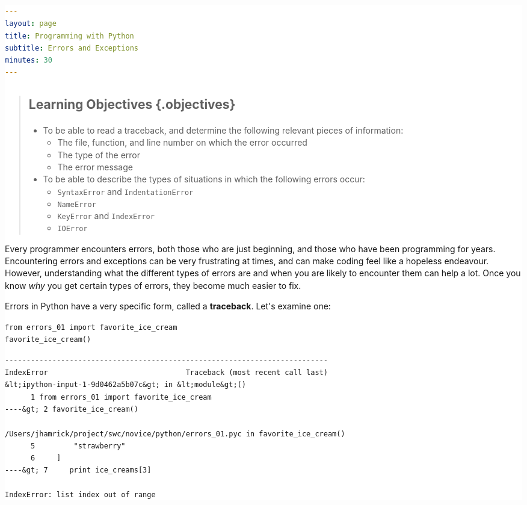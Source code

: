 ```yaml
---
layout: page
title: Programming with Python
subtitle: Errors and Exceptions
minutes: 30
---
```

> ## Learning Objectives {.objectives}
>
> *   To be able to read a traceback, and determine the following relevant pieces of information:
>     * The file, function, and line number on which the error occurred
>     * The type of the error
>     * The error message
> *   To be able to describe the types of situations in which the following errors occur:
>     * `SyntaxError` and `IndentationError`
>     * `NameError`
>     * `KeyError` and `IndexError`
>     * `IOError`

Every programmer encounters errors,
both those who are just beginning,
and those who have been programming for years.
Encountering errors and exceptions can be very frustrating at times,
and can make coding feel like a hopeless endeavour.
However,
understanding what the different types of errors are
and when you are likely to encounter them can help a lot.
Once you know *why* you get certain types of errors,
they become much easier to fix.

Errors in Python have a very specific form,
called a **traceback**.
Let's examine one:

~~~ {.python}
from errors_01 import favorite_ice_cream
favorite_ice_cream()
~~~
~~~ {.error}
---------------------------------------------------------------------------
IndexError                                Traceback (most recent call last)
&lt;ipython-input-1-9d0462a5b07c&gt; in &lt;module&gt;()
      1 from errors_01 import favorite_ice_cream
----&gt; 2 favorite_ice_cream()

/Users/jhamrick/project/swc/novice/python/errors_01.pyc in favorite_ice_cream()
      5         "strawberry"
      6     ]
----&gt; 7     print ice_creams[3]

IndexError: list index out of range
~~~
